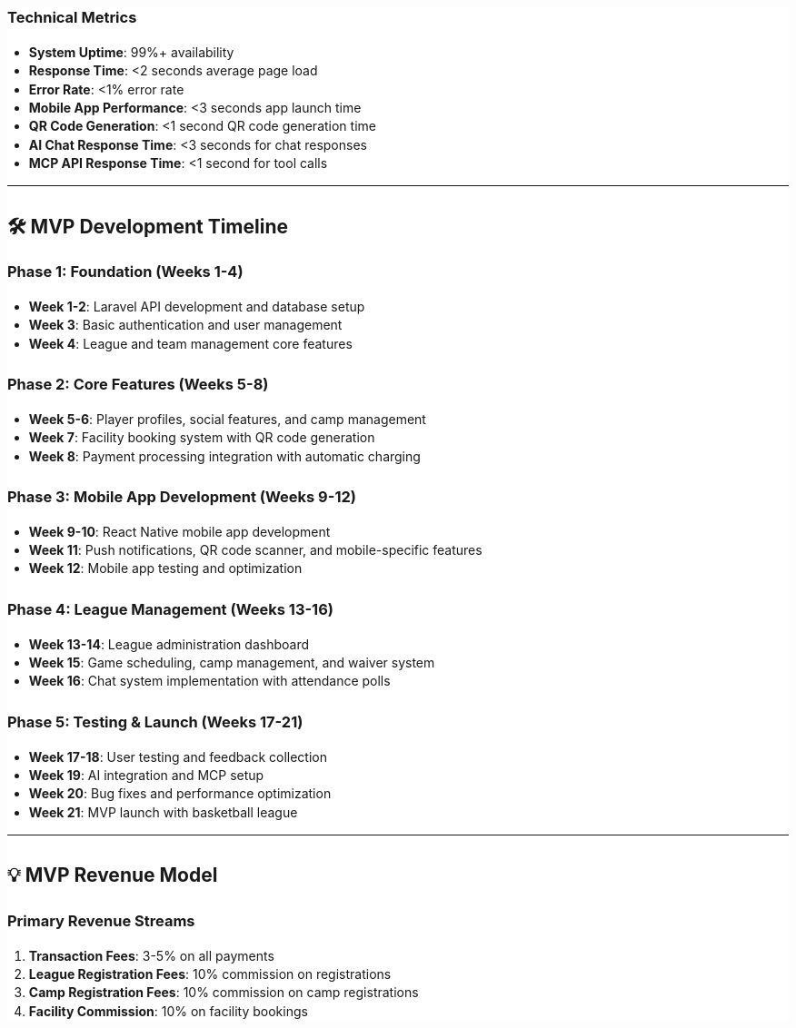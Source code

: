 ### **Technical Metrics**
- **System Uptime**: 99%+ availability
- **Response Time**: <2 seconds average page load
- **Error Rate**: <1% error rate
- **Mobile App Performance**: <3 seconds app launch time
- **QR Code Generation**: <1 second QR code generation time
- **AI Chat Response Time**: <3 seconds for chat responses
- **MCP API Response Time**: <1 second for tool calls

---

## 🛠️ MVP Development Timeline

### **Phase 1: Foundation (Weeks 1-4)**
- **Week 1-2**: Laravel API development and database setup
- **Week 3**: Basic authentication and user management
- **Week 4**: League and team management core features

### **Phase 2: Core Features (Weeks 5-8)**
- **Week 5-6**: Player profiles, social features, and camp management
- **Week 7**: Facility booking system with QR code generation
- **Week 8**: Payment processing integration with automatic charging

### **Phase 3: Mobile App Development (Weeks 9-12)**
- **Week 9-10**: React Native mobile app development
- **Week 11**: Push notifications, QR code scanner, and mobile-specific features
- **Week 12**: Mobile app testing and optimization

### **Phase 4: League Management (Weeks 13-16)**
- **Week 13-14**: League administration dashboard
- **Week 15**: Game scheduling, camp management, and waiver system
- **Week 16**: Chat system implementation with attendance polls

### **Phase 5: Testing & Launch (Weeks 17-21)**
- **Week 17-18**: User testing and feedback collection
- **Week 19**: AI integration and MCP setup
- **Week 20**: Bug fixes and performance optimization
- **Week 21**: MVP launch with basketball league

---

## 💡 MVP Revenue Model

### **Primary Revenue Streams**
1. **Transaction Fees**: 3-5% on all payments
2. **League Registration Fees**: 10% commission on registrations
3. **Camp Registration Fees**: 10% commission on camp registrations
4. **Facility Commission**: 10% on facility bookings
